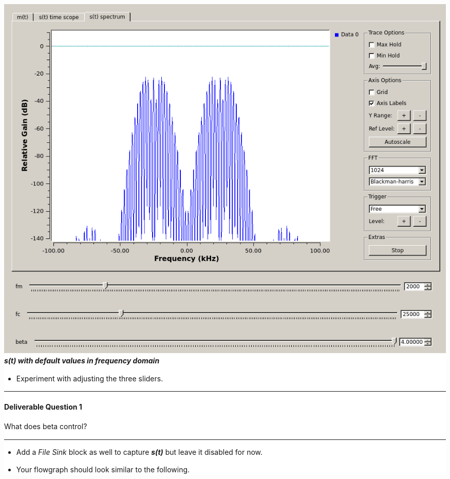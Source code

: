   ![fmtx_s-of-t-sine-fft.png](./figures/fmtx_s-of-t-sine-fft.png)<br>
  __*s(t) with default values in frequency domain*__

  - Experiment with adjusting the three sliders.

---
#### Deliverable Question 1

What does beta control?

---

- Add a *File Sink* block as well to capture ***s(t)*** but leave it disabled for now.

- Your flowgraph should look similar to the following.
